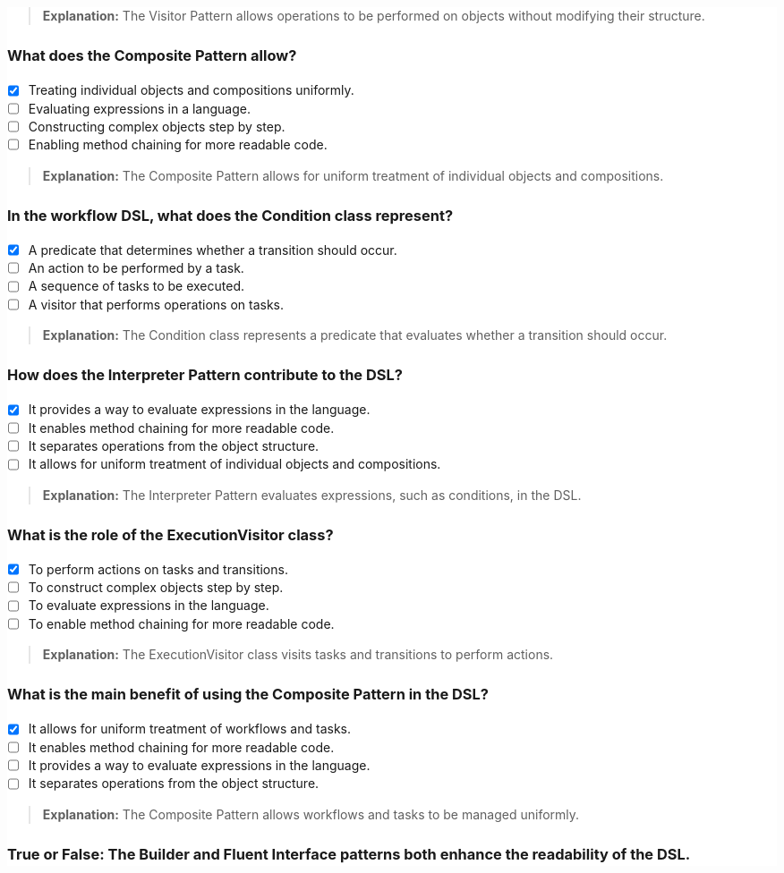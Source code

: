 > **Explanation:** The Visitor Pattern allows operations to be performed on objects without modifying their structure.

### What does the Composite Pattern allow?

- [x] Treating individual objects and compositions uniformly.
- [ ] Evaluating expressions in a language.
- [ ] Constructing complex objects step by step.
- [ ] Enabling method chaining for more readable code.

> **Explanation:** The Composite Pattern allows for uniform treatment of individual objects and compositions.

### In the workflow DSL, what does the Condition class represent?

- [x] A predicate that determines whether a transition should occur.
- [ ] An action to be performed by a task.
- [ ] A sequence of tasks to be executed.
- [ ] A visitor that performs operations on tasks.

> **Explanation:** The Condition class represents a predicate that evaluates whether a transition should occur.

### How does the Interpreter Pattern contribute to the DSL?

- [x] It provides a way to evaluate expressions in the language.
- [ ] It enables method chaining for more readable code.
- [ ] It separates operations from the object structure.
- [ ] It allows for uniform treatment of individual objects and compositions.

> **Explanation:** The Interpreter Pattern evaluates expressions, such as conditions, in the DSL.

### What is the role of the ExecutionVisitor class?

- [x] To perform actions on tasks and transitions.
- [ ] To construct complex objects step by step.
- [ ] To evaluate expressions in the language.
- [ ] To enable method chaining for more readable code.

> **Explanation:** The ExecutionVisitor class visits tasks and transitions to perform actions.

### What is the main benefit of using the Composite Pattern in the DSL?

- [x] It allows for uniform treatment of workflows and tasks.
- [ ] It enables method chaining for more readable code.
- [ ] It provides a way to evaluate expressions in the language.
- [ ] It separates operations from the object structure.

> **Explanation:** The Composite Pattern allows workflows and tasks to be managed uniformly.

### True or False: The Builder and Fluent Interface patterns both enhance the readability of the DSL.

